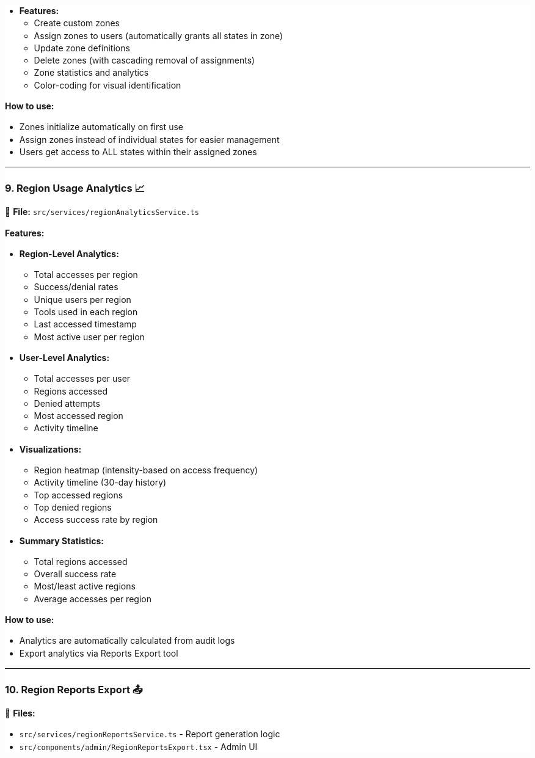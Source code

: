 - **Features:**
  - Create custom zones
  - Assign zones to users (automatically grants all states in zone)
  - Update zone definitions
  - Delete zones (with cascading removal of assignments)
  - Zone statistics and analytics
  - Color-coding for visual identification

**How to use:**
- Zones initialize automatically on first use
- Assign zones instead of individual states for easier management
- Users get access to ALL states within their assigned zones

---

### 9. **Region Usage Analytics** 📈
📄 **File:** `src/services/regionAnalyticsService.ts`

**Features:**
- **Region-Level Analytics:**
  - Total accesses per region
  - Success/denial rates
  - Unique users per region
  - Tools used in each region
  - Last accessed timestamp
  - Most active user per region

- **User-Level Analytics:**
  - Total accesses per user
  - Regions accessed
  - Denied attempts
  - Most accessed region
  - Activity timeline

- **Visualizations:**
  - Region heatmap (intensity-based on access frequency)
  - Activity timeline (30-day history)
  - Top accessed regions
  - Top denied regions
  - Access success rate by region

- **Summary Statistics:**
  - Total regions accessed
  - Overall success rate
  - Most/least active regions
  - Average accesses per region

**How to use:**
- Analytics are automatically calculated from audit logs
- Export analytics via Reports Export tool

---

### 10. **Region Reports Export** 📤
📁 **Files:**
- `src/services/regionReportsService.ts` - Report generation logic
- `src/components/admin/RegionReportsExport.tsx` - Admin UI
